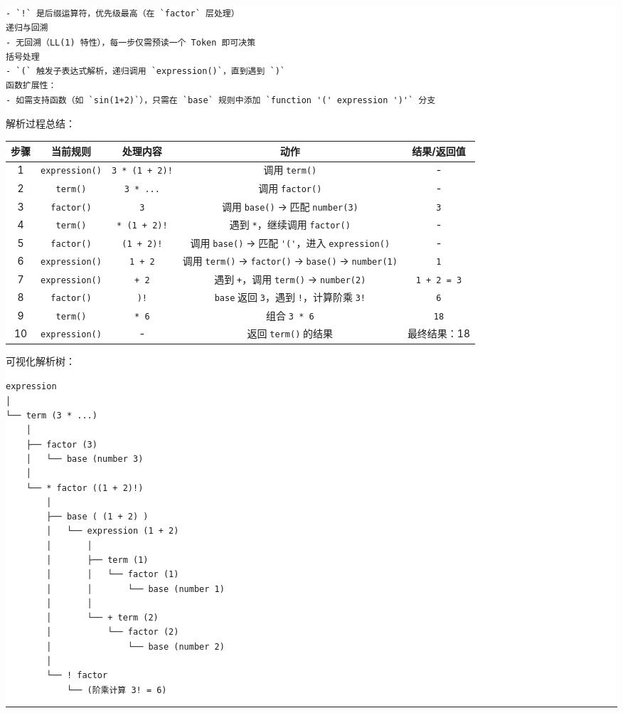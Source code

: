 ```text
- `!` 是后缀运算符，优先级最高（在 `factor` 层处理）
递归与回溯
- 无回溯（LL(1) 特性），每一步仅需预读一个 Token 即可决策
括号处理
- `(` 触发子表达式解析，递归调用 `expression()`，直到遇到 `)`
函数扩展性：
- 如需支持函数（如 `sin(1+2)`），只需在 `base` 规则中添加 `function '(' expression ')'` 分支
```

解析过程总结：

| 步骤 |    当前规则    |    处理内容    |                        动作                         |   结果/返回值    |
| :--: | :------------: | :------------: | :-------------------------------------------------: | :--------------: |
|  1   | `expression()` | `3 * (1 + 2)!` |                    调用 `term()`                    |        -         |
|  2   |    `term()`    |   `3 * ...`    |                   调用 `factor()`                   |        -         |
|  3   |   `factor()`   |      `3`       |          调用 `base()` → 匹配 `number(3)`           |       `3`        |
|  4   |    `term()`    |  `* (1 + 2)!`  |            遇到 `*`，继续调用 `factor()`            |        -         |
|  5   |   `factor()`   |   `(1 + 2)!`   |   调用 `base()` → 匹配 `'('`，进入 `expression()`   |        -         |
|  6   | `expression()` |    `1 + 2`     | 调用 `term()` → `factor()` → `base()` → `number(1)` |       `1`        |
|  7   | `expression()` |     `+ 2`      |        遇到 `+`，调用 `term()` → `number(2)`        |   `1 + 2 = 3`    |
|  8   |   `factor()`   |      `)!`      |      `base` 返回 `3`，遇到 `!`，计算阶乘 `3!`       |       `6`        |
|  9   |    `term()`    |     `* 6`      |                    组合 `3 * 6`                     |       `18`       |
|  10  | `expression()` |       -        |                返回 `term()` 的结果                 | 最终结果：18 |

可视化解析树：

```text
expression
│
└── term (3 * ...)
    │
    ├── factor (3)
    │   └── base (number 3)
    │
    └── * factor ((1 + 2)!)
        │
        ├── base ( (1 + 2) )
        │   └── expression (1 + 2)
        │       │
        │       ├── term (1)
        │       │   └── factor (1)
        │       │       └── base (number 1)
        │       │
        │       └── + term (2)
        │           └── factor (2)
        │               └── base (number 2)
        │
        └── ! factor
            └── (阶乘计算 3! = 6)
```

---
